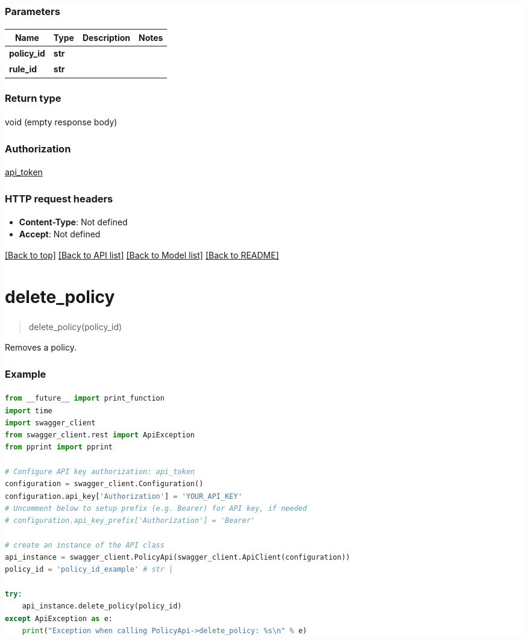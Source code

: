 ### Parameters

Name | Type | Description  | Notes
------------- | ------------- | ------------- | -------------
 **policy_id** | **str**|  | 
 **rule_id** | **str**|  | 

### Return type

void (empty response body)

### Authorization

[api_token](../README.md#api_token)

### HTTP request headers

 - **Content-Type**: Not defined
 - **Accept**: Not defined

[[Back to top]](#) [[Back to API list]](../README.md#documentation-for-api-endpoints) [[Back to Model list]](../README.md#documentation-for-models) [[Back to README]](../README.md)

# **delete_policy**
> delete_policy(policy_id)



Removes a policy.

### Example
```python
from __future__ import print_function
import time
import swagger_client
from swagger_client.rest import ApiException
from pprint import pprint

# Configure API key authorization: api_token
configuration = swagger_client.Configuration()
configuration.api_key['Authorization'] = 'YOUR_API_KEY'
# Uncomment below to setup prefix (e.g. Bearer) for API key, if needed
# configuration.api_key_prefix['Authorization'] = 'Bearer'

# create an instance of the API class
api_instance = swagger_client.PolicyApi(swagger_client.ApiClient(configuration))
policy_id = 'policy_id_example' # str | 

try:
    api_instance.delete_policy(policy_id)
except ApiException as e:
    print("Exception when calling PolicyApi->delete_policy: %s\n" % e)
```
